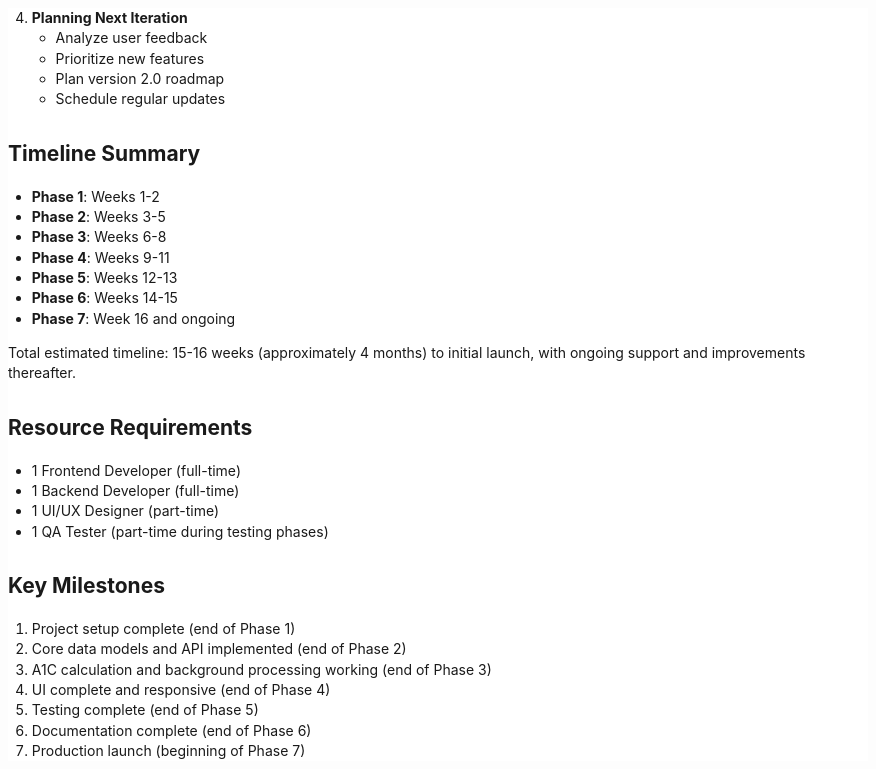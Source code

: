 4. **Planning Next Iteration**
   - Analyze user feedback
   - Prioritize new features
   - Plan version 2.0 roadmap
   - Schedule regular updates

## Timeline Summary

- **Phase 1**: Weeks 1-2
- **Phase 2**: Weeks 3-5
- **Phase 3**: Weeks 6-8
- **Phase 4**: Weeks 9-11
- **Phase 5**: Weeks 12-13
- **Phase 6**: Weeks 14-15
- **Phase 7**: Week 16 and ongoing

Total estimated timeline: 15-16 weeks (approximately 4 months) to initial launch, with ongoing support and improvements thereafter.

## Resource Requirements

- 1 Frontend Developer (full-time)
- 1 Backend Developer (full-time)
- 1 UI/UX Designer (part-time)
- 1 QA Tester (part-time during testing phases)

## Key Milestones

1. Project setup complete (end of Phase 1)
2. Core data models and API implemented (end of Phase 2)
3. A1C calculation and background processing working (end of Phase 3)
4. UI complete and responsive (end of Phase 4)
5. Testing complete (end of Phase 5)
6. Documentation complete (end of Phase 6)
7. Production launch (beginning of Phase 7)

